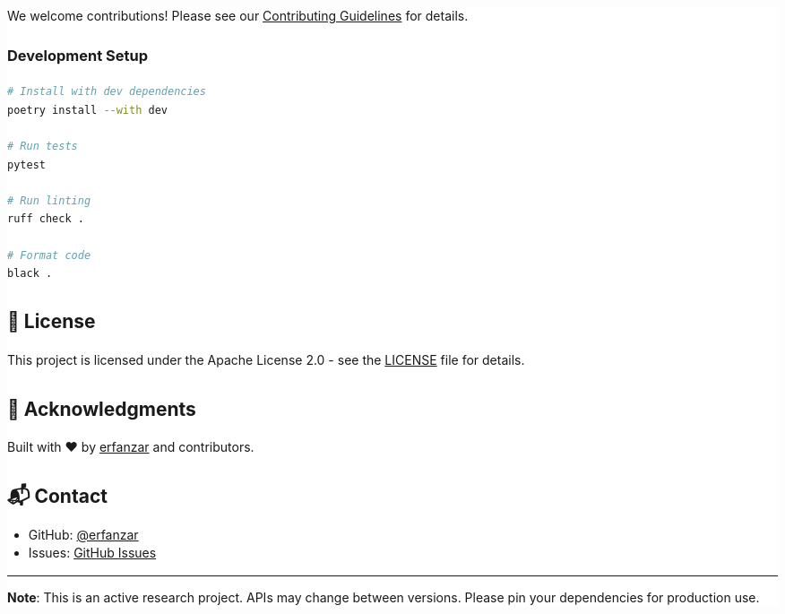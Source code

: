 We welcome contributions! Please see our [Contributing Guidelines](CONTRIBUTING.md) for details.

### Development Setup

```bash
# Install with dev dependencies
poetry install --with dev

# Run tests
pytest

# Run linting
ruff check .

# Format code
black .
```

## 📄 License

This project is licensed under the Apache License 2.0 - see the [LICENSE](LICENSE) file for details.

## 🙏 Acknowledgments

Built with ❤️ by [erfanzar](https://github.com/erfanzar) and contributors.

## 📬 Contact

- GitHub: [@erfanzar](https://github.com/erfanzar)
- Issues: [GitHub Issues](https://github.com/erfanzar/calute/issues)

---

**Note**: This is an active research project. APIs may change between versions. Please pin your dependencies for production use.
